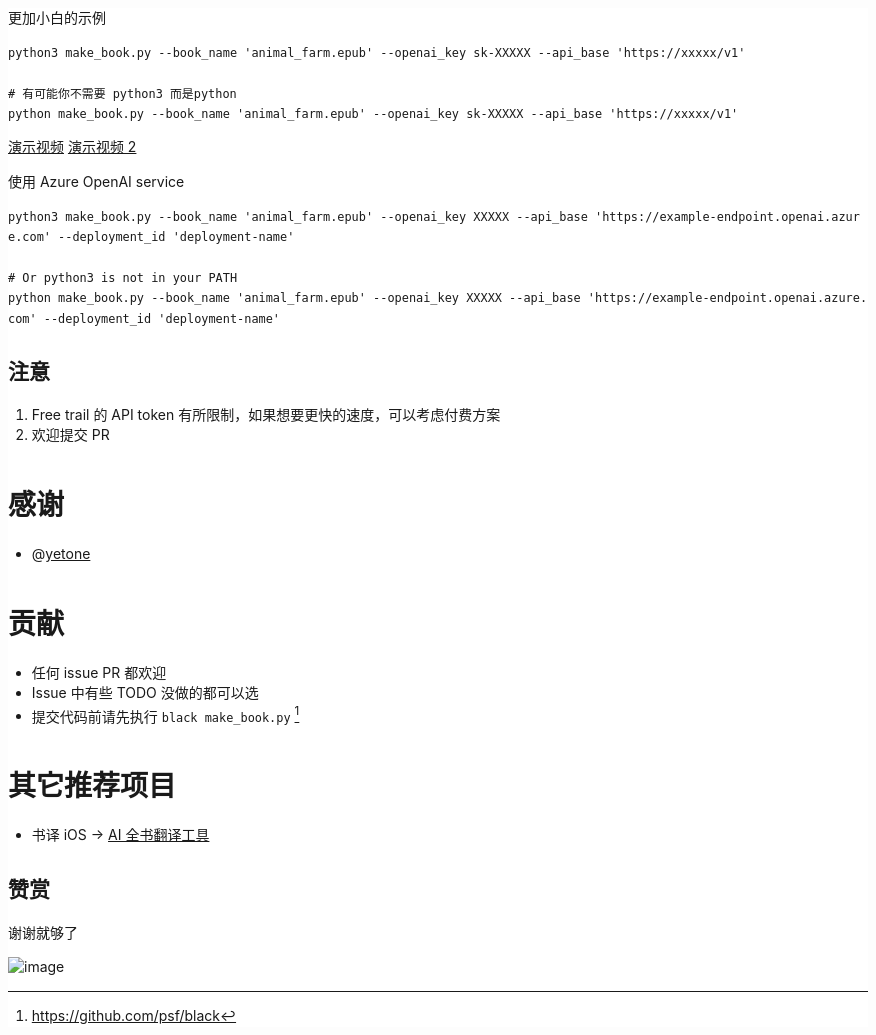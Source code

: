 更加小白的示例

```shell
python3 make_book.py --book_name 'animal_farm.epub' --openai_key sk-XXXXX --api_base 'https://xxxxx/v1'

# 有可能你不需要 python3 而是python
python make_book.py --book_name 'animal_farm.epub' --openai_key sk-XXXXX --api_base 'https://xxxxx/v1'
```

[演示视频](https://www.bilibili.com/video/BV1XX4y1d75D/?t=0h07m08s)
[演示视频 2](https://www.bilibili.com/video/BV1T8411c7iU/)

使用 Azure OpenAI service

```shell
python3 make_book.py --book_name 'animal_farm.epub' --openai_key XXXXX --api_base 'https://example-endpoint.openai.azure.com' --deployment_id 'deployment-name'

# Or python3 is not in your PATH
python make_book.py --book_name 'animal_farm.epub' --openai_key XXXXX --api_base 'https://example-endpoint.openai.azure.com' --deployment_id 'deployment-name'
```

## 注意

1. Free trail 的 API token 有所限制，如果想要更快的速度，可以考虑付费方案
2. 欢迎提交 PR

# 感谢

- @[yetone](https://github.com/yetone)

# 贡献

- 任何 issue PR 都欢迎
- Issue 中有些 TODO 没做的都可以选
- 提交代码前请先执行 `black make_book.py` [^black]

# 其它推荐项目

- 书译 iOS -> [AI 全书翻译工具](https://apps.apple.com/cn/app/%E4%B9%A6%E8%AF%91-ai-%E5%85%A8%E4%B9%A6%E7%BF%BB%E8%AF%91%E5%B7%A5%E5%85%B7/id6447665417)

## 赞赏

谢谢就够了

![image](https://user-images.githubusercontent.com/15976103/222407199-1ed8930c-13a8-402b-9993-aaac8ee84744.png)

[^token]: https://platform.openai.com/account/api-keys
[^black]: https://github.com/psf/black
